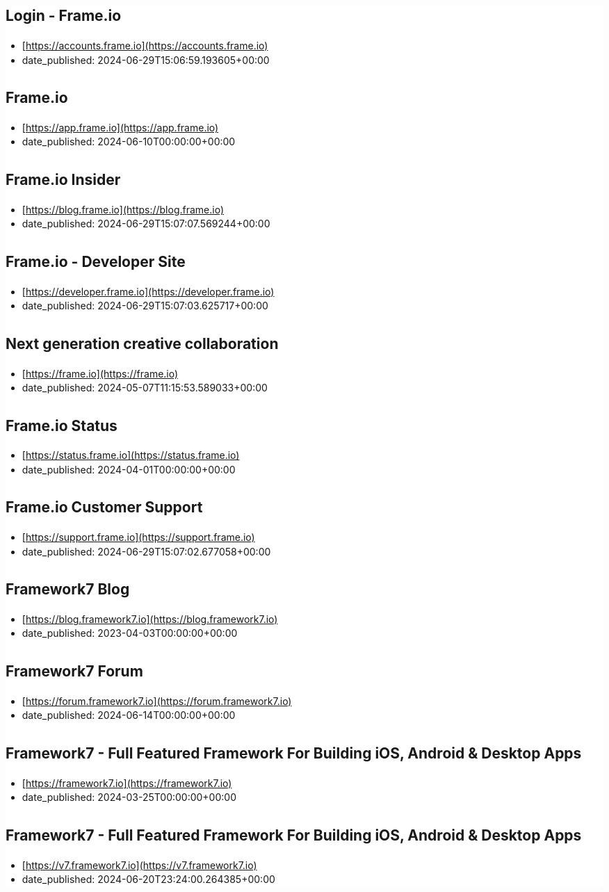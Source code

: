 ## Login - Frame.io
 - [https://accounts.frame.io](https://accounts.frame.io)
 - date_published: 2024-06-29T15:06:59.193605+00:00

 ## Frame.io
 - [https://app.frame.io](https://app.frame.io)
 - date_published: 2024-06-10T00:00:00+00:00

 ## Frame.io Insider
 - [https://blog.frame.io](https://blog.frame.io)
 - date_published: 2024-06-29T15:07:07.569244+00:00

 ## Frame.io - Developer Site
 - [https://developer.frame.io](https://developer.frame.io)
 - date_published: 2024-06-29T15:07:03.625717+00:00

 ## Next generation creative collaboration
 - [https://frame.io](https://frame.io)
 - date_published: 2024-05-07T11:15:53.589033+00:00

 ## Frame.io Status
 - [https://status.frame.io](https://status.frame.io)
 - date_published: 2024-04-01T00:00:00+00:00

 ## Frame.io Customer Support
 - [https://support.frame.io](https://support.frame.io)
 - date_published: 2024-06-29T15:07:02.677058+00:00

 ## Framework7 Blog
 - [https://blog.framework7.io](https://blog.framework7.io)
 - date_published: 2023-04-03T00:00:00+00:00

 ## Framework7 Forum
 - [https://forum.framework7.io](https://forum.framework7.io)
 - date_published: 2024-06-14T00:00:00+00:00

 ## Framework7 - Full Featured Framework For Building iOS, Android & Desktop Apps
 - [https://framework7.io](https://framework7.io)
 - date_published: 2024-03-25T00:00:00+00:00

 ## Framework7 - Full Featured Framework For Building iOS, Android & Desktop Apps
 - [https://v7.framework7.io](https://v7.framework7.io)
 - date_published: 2024-06-20T23:24:00.264385+00:00
